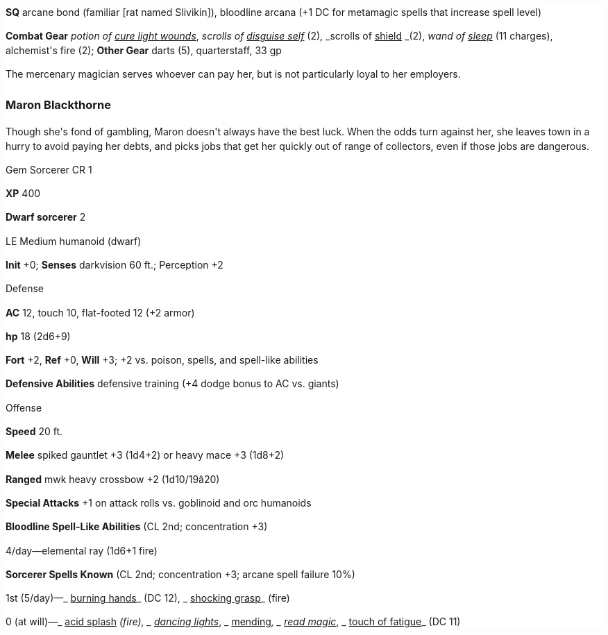 **SQ** arcane bond (familiar [rat named Slivikin]), bloodline arcana (+1 DC for metamagic spells that increase spell level)

**Combat Gear** _potion of [cure light wounds](/pathfinderRPG/prd/spells/cureLightWounds.html#_cure-light-wounds)_, _scrolls of [disguise self](/pathfinderRPG/prd/spells/disguiseSelf.html#_disguise-self)_ (2), _scrolls of [shield](/pathfinderRPG/prd/spells/shield.html#_shield) _(2), _wand of [sleep](/pathfinderRPG/prd/spells/sleep.html#_sleep)_ (11 charges), alchemist's fire (2); **Other Gear** darts (5), quarterstaff, 33 gp

The mercenary magician serves whoever can pay her, but is not particularly loyal to her employers.

### Maron Blackthorne

Though she's fond of gambling, Maron doesn't always have the best luck. When the odds turn against her, she leaves town in a hurry to avoid paying her debts, and picks jobs that get her quickly out of range of collectors, even if those jobs are dangerous.

Gem Sorcerer CR 1

**XP** 400

**Dwarf sorcerer** 2

LE Medium humanoid (dwarf)

**Init** +0; **Senses** darkvision 60 ft.; Perception +2

Defense

**AC** 12, touch 10, flat-footed 12 (+2 armor)

**hp** 18 (2d6+9)

**Fort** +2, **Ref** +0, **Will** +3; +2 vs. poison, spells, and spell-like abilities

**Defensive Abilities** defensive training (+4 dodge bonus to AC vs. giants)

Offense

**Speed** 20 ft.

**Melee** spiked gauntlet +3 (1d4+2) or heavy mace +3 (1d8+2)

**Ranged** mwk heavy crossbow +2 (1d10/19â20)

**Special Attacks** +1 on attack rolls vs. goblinoid and orc humanoids

**Bloodline Spell-Like Abilities** (CL 2nd; concentration +3)

4/day—elemental ray (1d6+1 fire)

**Sorcerer Spells Known** (CL 2nd; concentration +3; arcane spell failure 10%)

1st (5/day)—_ [burning hands](/pathfinderRPG/prd/spells/burningHands.html#_burning-hands)_ (DC 12), _ [shocking grasp](/pathfinderRPG/prd/spells/shockingGrasp.html#_shocking-grasp)_ (fire)

0 (at will)—_ [acid splash](/pathfinderRPG/prd/spells/acidSplash.html#_acid-splash) _(fire), _ [dancing lights](/pathfinderRPG/prd/spells/dancingLights.html#_dancing-lights)_, _ [mending](/pathfinderRPG/prd/spells/mending.html#_mending)_, _ [read magic](/pathfinderRPG/prd/spells/readMagic.html#_read-magic)_, _ [touch of fatigue](/pathfinderRPG/prd/spells/touchOfFatigue.html#_touch-of-fatigue)_ (DC 11)
